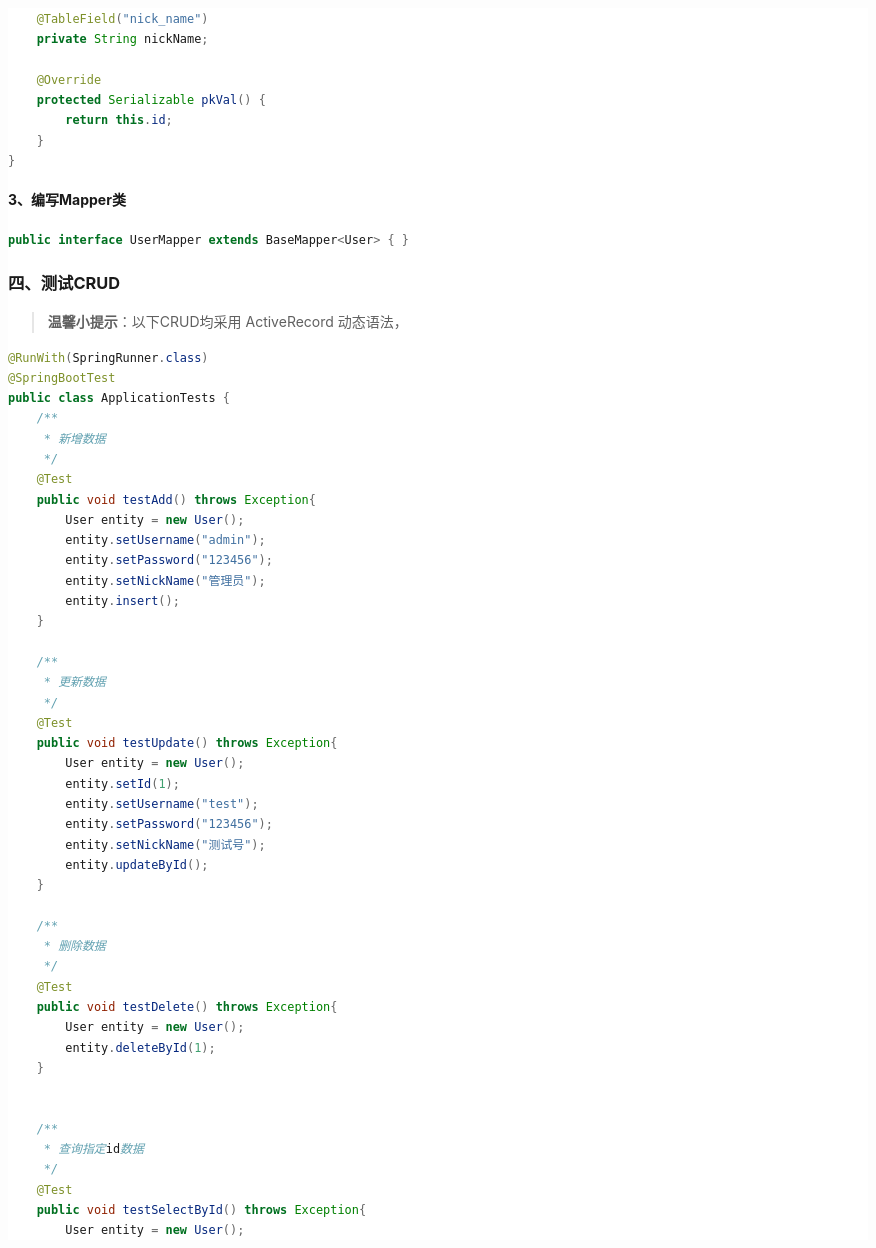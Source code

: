 ```java
	@TableField("nick_name")
	private String nickName;

	@Override
	protected Serializable pkVal() {
		return this.id;
	}
}
```

#### 3、编写Mapper类

```java
public interface UserMapper extends BaseMapper<User> { }
```

### 四、测试CRUD

> **温馨小提示**：以下CRUD均采用 ActiveRecord 动态语法，

```java
@RunWith(SpringRunner.class)
@SpringBootTest
public class ApplicationTests {
    /**
     * 新增数据
     */
    @Test
    public void testAdd() throws Exception{
        User entity = new User();
        entity.setUsername("admin");
        entity.setPassword("123456");
        entity.setNickName("管理员");
        entity.insert();
    }

    /**
     * 更新数据
     */
    @Test
    public void testUpdate() throws Exception{
        User entity = new User();
        entity.setId(1);
        entity.setUsername("test");
        entity.setPassword("123456");
        entity.setNickName("测试号");
        entity.updateById();
    }

    /**
     * 删除数据
     */
    @Test
    public void testDelete() throws Exception{
        User entity = new User();
        entity.deleteById(1);
    }


    /**
     * 查询指定id数据
     */
    @Test
    public void testSelectById() throws Exception{
        User entity = new User();
```